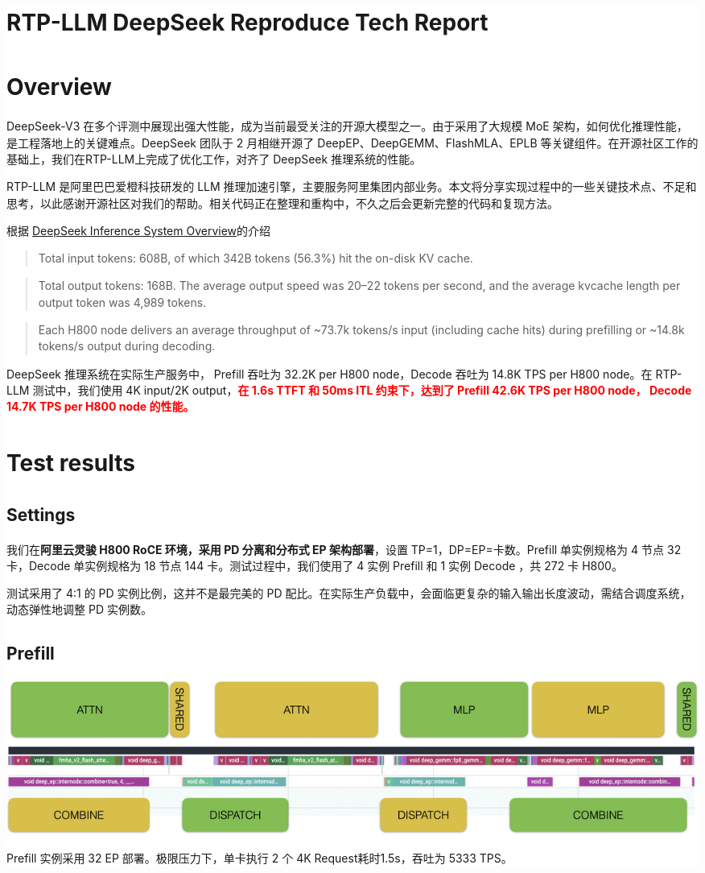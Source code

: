 # RTP-LLM DeepSeek Reproduce Tech Report

# Overview

 DeepSeek-V3 在多个评测中展现出强大性能，成为当前最受关注的开源大模型之一。由于采用了大规模 MoE 架构，如何优化推理性能，是工程落地上的关键难点。DeepSeek 团队于 2 月相继开源了 DeepEP、DeepGEMM、FlashMLA、EPLB 等关键组件。在开源社区工作的基础上，我们在RTP-LLM上完成了优化工作，对齐了 DeepSeek 推理系统的性能。

RTP-LLM 是阿里巴巴爱橙科技研发的 LLM 推理加速引擎，主要服务阿里集团内部业务。本文将分享实现过程中的一些关键技术点、不足和思考，以此感谢开源社区对我们的帮助。相关代码正在整理和重构中，不久之后会更新完整的代码和复现方法。

根据 [DeepSeek Inference System Overview](https://github.com/deepseek-ai/open-infra-index/blob/main/202502OpenSourceWeek/day_6_one_more_thing_deepseekV3R1_inference_system_overview.md)的介绍


>Total input tokens: 608B, of which 342B tokens (56.3%) hit the on-disk KV cache.

>Total output tokens: 168B. The average output speed was 20–22 tokens per second, and the average kvcache length per output token was 4,989 tokens.

>Each H800 node delivers an average throughput of ~73.7k tokens/s input (including cache hits) during prefilling or ~14.8k tokens/s output during decoding.

DeepSeek 推理系统在实际生产服务中， Prefill 吞吐为 32.2K per H800 node，Decode 吞吐为 14.8K TPS per H800 node。在 RTP-LLM 测试中，我们使用 4K input/2K output，<font color=red>**在 1.6s TTFT 和 50ms ITL 约束下，达到了 Prefill 42.6K TPS per H800 node， Decode 14.7K TPS per H800 node 的性能。**</font>

# Test results

## Settings

我们在**阿里云灵骏 H800 RoCE 环境，采用 PD 分离和分布式 EP 架构部署**，设置 TP=1，DP=EP=卡数。Prefill 单实例规格为 4 节点 32 卡，Decode 单实例规格为 18 节点 144 卡。测试过程中，我们使用了 4 实例 Prefill 和 1 实例 Decode ，共 272 卡 H800。

测试采用了 4:1 的 PD 实例比例，这并不是最完美的 PD 配比。在实际生产负载中，会面临更复杂的输入输出长度波动，需结合调度系统，动态弹性地调整 PD 实例数。

## Prefill

![image.png](pics/prefill.png)

Prefill 实例采用 32 EP 部署。极限压力下，单卡执行 2 个 4K Request耗时1.5s，吞吐为 5333 TPS。
